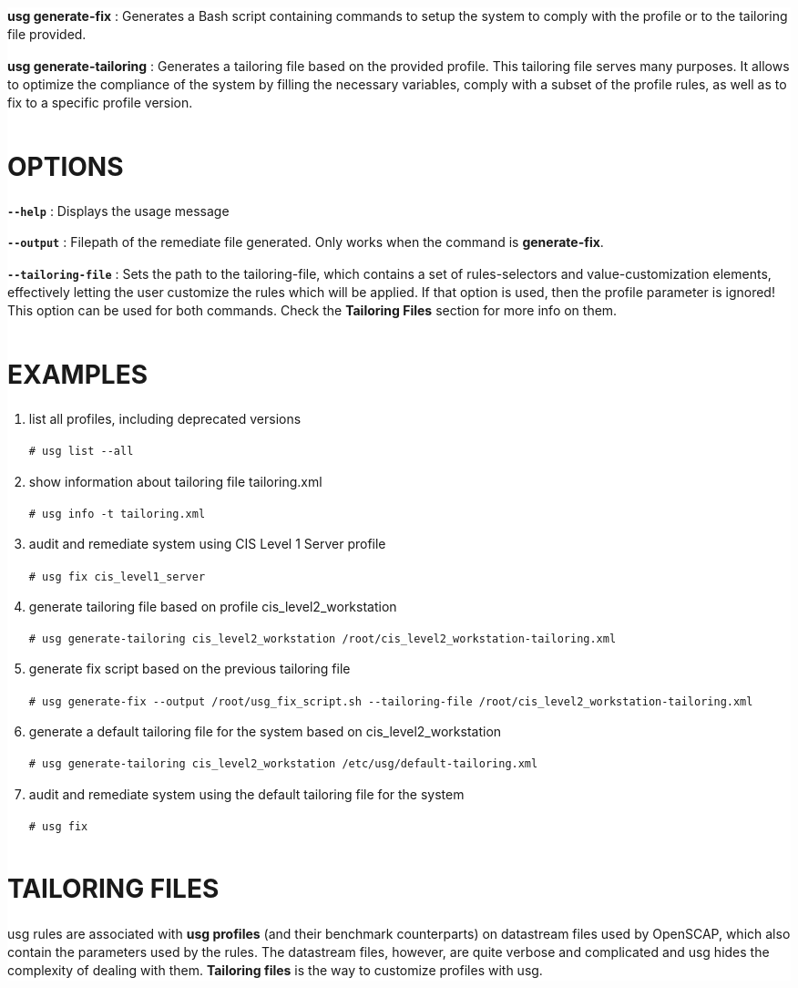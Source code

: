 **usg generate-fix**
: Generates a Bash script containing commands to setup the system to comply with the profile or to the tailoring file provided.

**usg generate-tailoring**
: Generates a tailoring file based on the provided profile. This tailoring file serves many purposes. It allows to optimize the compliance of the system by filling the necessary variables, comply with a subset of the profile rules, as well as to fix to a specific profile version.

# OPTIONS
**`--help`**
: Displays the usage message

**`--output`**
: Filepath of the remediate file generated. Only works when the command is **generate-fix**.

**`--tailoring-file`**
: Sets the path to the tailoring-file, which contains a set of rules-selectors and value-customization elements, effectively letting the user customize the rules which will be applied. If that option is used, then the profile parameter is ignored! This option can be used for both commands. Check the **Tailoring Files** section for more info on them.

# EXAMPLES
1. list all profiles, including deprecated versions

    `# usg list --all`

2. show information about tailoring file tailoring.xml

    `# usg info -t tailoring.xml`

3. audit and remediate system using CIS Level 1 Server profile

    `# usg fix cis_level1_server`

4. generate tailoring file based on profile cis\_level2\_workstation

    `# usg generate-tailoring cis_level2_workstation /root/cis_level2_workstation-tailoring.xml`

5. generate fix script based on the previous tailoring file

    `# usg generate-fix --output /root/usg_fix_script.sh --tailoring-file /root/cis_level2_workstation-tailoring.xml`

6. generate a default tailoring file for the system based on cis\_level2\_workstation

    `# usg generate-tailoring cis_level2_workstation /etc/usg/default-tailoring.xml`

7. audit and remediate system using the default tailoring file for the system

    `# usg fix`


# TAILORING FILES
usg rules are associated with **usg profiles** (and their benchmark counterparts) on datastream files used by OpenSCAP, which also contain the parameters used by the rules.
The datastream files, however, are quite verbose and complicated and usg hides the complexity of dealing with them. **Tailoring files** is the way to customize profiles with usg.
